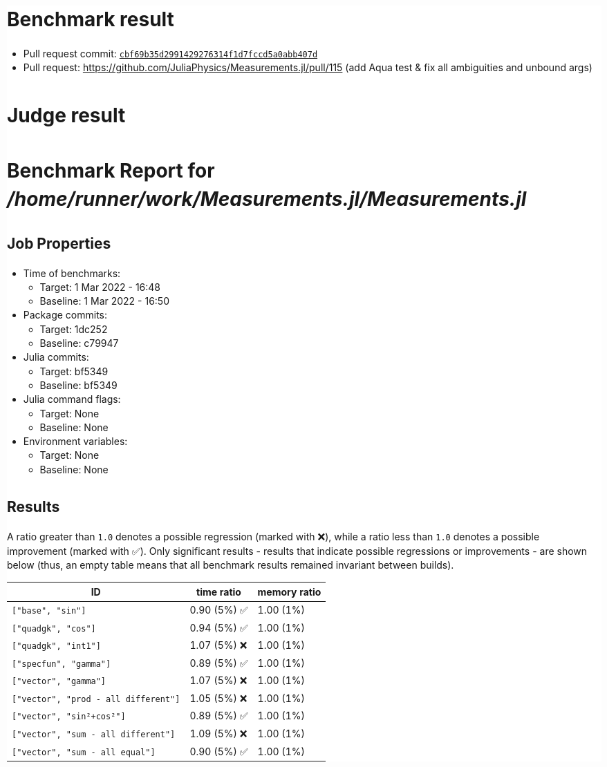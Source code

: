 # Benchmark result

* Pull request commit: [`cbf69b35d2991429276314f1d7fccd5a0abb407d`](https://github.com/JuliaPhysics/Measurements.jl/commit/cbf69b35d2991429276314f1d7fccd5a0abb407d)
* Pull request: <https://github.com/JuliaPhysics/Measurements.jl/pull/115> (add Aqua test & fix all ambiguities and unbound args)

# Judge result
# Benchmark Report for */home/runner/work/Measurements.jl/Measurements.jl*

## Job Properties
* Time of benchmarks:
    - Target: 1 Mar 2022 - 16:48
    - Baseline: 1 Mar 2022 - 16:50
* Package commits:
    - Target: 1dc252
    - Baseline: c79947
* Julia commits:
    - Target: bf5349
    - Baseline: bf5349
* Julia command flags:
    - Target: None
    - Baseline: None
* Environment variables:
    - Target: None
    - Baseline: None

## Results
A ratio greater than `1.0` denotes a possible regression (marked with :x:), while a ratio less
than `1.0` denotes a possible improvement (marked with :white_check_mark:). Only significant results - results
that indicate possible regressions or improvements - are shown below (thus, an empty table means that all
benchmark results remained invariant between builds).

| ID                                   | time ratio                   | memory ratio |
|--------------------------------------|------------------------------|--------------|
| `["base", "sin"]`                    | 0.90 (5%) :white_check_mark: |   1.00 (1%)  |
| `["quadgk", "cos"]`                  | 0.94 (5%) :white_check_mark: |   1.00 (1%)  |
| `["quadgk", "int1"]`                 |                1.07 (5%) :x: |   1.00 (1%)  |
| `["specfun", "gamma"]`               | 0.89 (5%) :white_check_mark: |   1.00 (1%)  |
| `["vector", "gamma"]`                |                1.07 (5%) :x: |   1.00 (1%)  |
| `["vector", "prod - all different"]` |                1.05 (5%) :x: |   1.00 (1%)  |
| `["vector", "sin²+cos²"]`            | 0.89 (5%) :white_check_mark: |   1.00 (1%)  |
| `["vector", "sum - all different"]`  |                1.09 (5%) :x: |   1.00 (1%)  |
| `["vector", "sum - all equal"]`      | 0.90 (5%) :white_check_mark: |   1.00 (1%)  |
